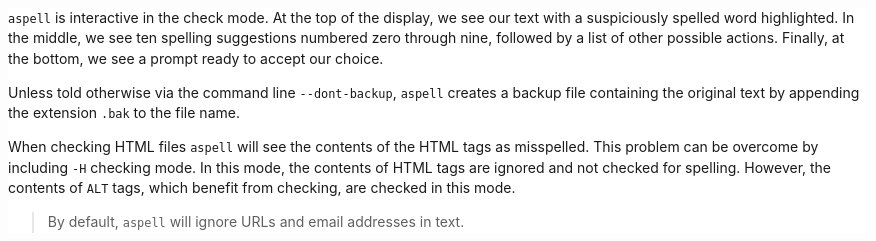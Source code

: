 `aspell` is interactive in the check mode. At the top of the display, we see our text with a suspiciously spelled word highlighted. In the middle, we see ten spelling suggestions numbered zero through nine, followed by a list of other possible actions. Finally, at the bottom, we see a prompt ready to accept our choice.

Unless told otherwise via the command line `--dont-backup`, `aspell` creates a backup file containing the original text by appending the extension `.bak` to the file­ name.

When checking HTML files `aspell` will see the contents of the HTML tags as misspelled. This problem can be overcome by including `-H` checking mode. In this mode, the contents of HTML tags are ignored and not checked for spelling. However, the contents of `ALT` tags, which benefit from checking, are checked in this mode.

> By default, `aspell` will ignore URLs and email addresses in text.
